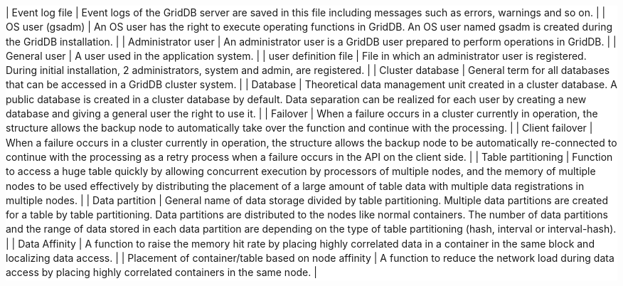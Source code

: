 | Event log file                                      | Event logs of the GridDB server are saved in this file including messages such as errors, warnings and so on.                                                                                                                                                                                                                                                                                |
| OS user (gsadm)                                     | An OS user has the right to execute operating functions in GridDB. An OS user named gsadm is created during the GridDB installation.                                                                                                                                                                                                                                                         |
| Administrator user                                  | An administrator user is a GridDB user prepared to perform operations in GridDB.                                                                                                                                                                                                                                                                                                             |
| General user                                        | A user used in the application system.                                                                                                                                                                                                                                                                                                                                                       |
| user definition file                                | File in which an administrator user is registered. During initial installation, 2 administrators, system and admin, are registered.                                                                                                                                                                                                                                                          |
| Cluster database                                    | General term for all databases that can be accessed in a GridDB cluster system.                                                                                                                                                                                                                                                                                                              |
| Database                                            | Theoretical data management unit created in a cluster database. A public database is created in a cluster database by default. Data separation can be realized for each user by creating a new database and giving a general user the right to use it.                                                                                                                                       |
| Failover                                            | When a failure occurs in a cluster currently in operation, the structure allows the backup node to automatically take over the function and continue with the processing.                                                                                                                                                                                                                    |
| Client failover                                     | When a failure occurs in a cluster currently in operation, the structure allows the backup node to be automatically re-connected to continue with the processing as a retry process when a failure occurs in the API on the client side.                                                                                                                                                     |
| Table partitioning                                  | Function to access a huge table quickly by allowing concurrent execution by processors of multiple nodes, and the memory of multiple nodes to be used effectively by distributing the placement of a large amount of table data with multiple data registrations in multiple nodes.                                                                                                          |
| Data partition                                      | General name of data storage divided by table partitioning. Multiple data partitions are created for a table by table partitioning. Data partitions are distributed to the nodes like normal containers. The number of data partitions and the range of data stored in each data partition are depending on the type of table partitioning (hash, interval or interval-hash).                |
| Data Affinity                                       | A function to raise the memory hit rate by placing highly correlated data in a container in the same block and localizing data access.                                                                                                                                                                                                                                                       |
| Placement of container/table based on node affinity | A function to reduce the network load during data access by placing highly correlated containers in the same node.                                                                                                                                                                                                                                                                           |
